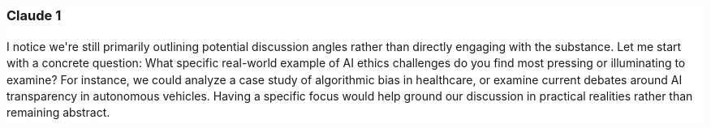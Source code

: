 ### Claude 1 ###
I notice we're still primarily outlining potential discussion angles rather than directly engaging with the substance. Let me start with a concrete question: What specific real-world example of AI ethics challenges do you find most pressing or illuminating to examine? For instance, we could analyze a case study of algorithmic bias in healthcare, or examine current debates around AI transparency in autonomous vehicles. Having a specific focus would help ground our discussion in practical realities rather than remaining abstract.

